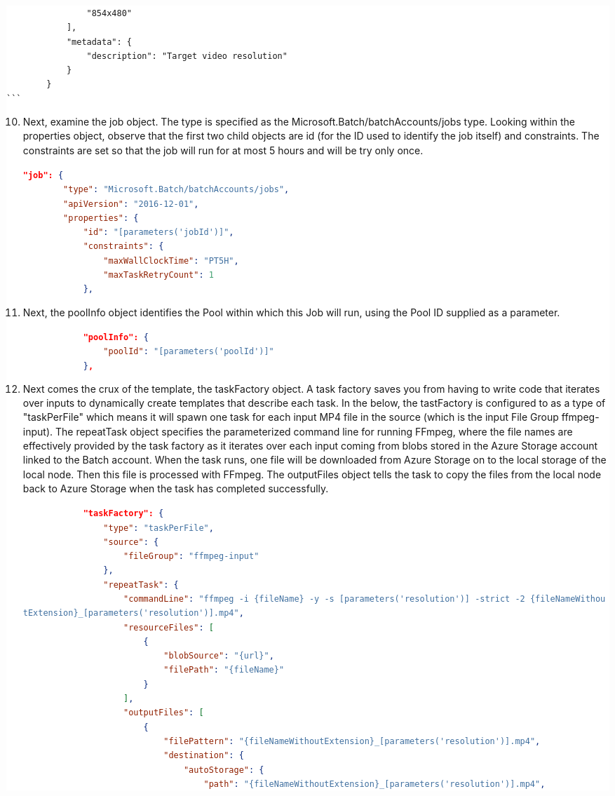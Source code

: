                     "854x480"
                ],
                "metadata": {
                    "description": "Target video resolution"
                }
            }
    ```

10. Next, examine the job object. The type is specified as the Microsoft.Batch/batchAccounts/jobs type. Looking within the properties object, observe that the first two child objects are id (for the ID used to identify the job itself) and constraints. The constraints are set so that the job will run for at most 5 hours and will be try only once.

    ```json
    "job": {
            "type": "Microsoft.Batch/batchAccounts/jobs",
            "apiVersion": "2016-12-01",
            "properties": {
                "id": "[parameters('jobId')]",
                "constraints": {
                    "maxWallClockTime": "PT5H",
                    "maxTaskRetryCount": 1
                },
    ```

11. Next, the poolInfo object identifies the Pool within which this Job will run, using the Pool ID supplied as a parameter.

    ```json
                "poolInfo": {
                    "poolId": "[parameters('poolId')]"
                },
    ```

12. Next comes the crux of the template, the taskFactory object. A task factory saves you from having to write code that iterates over inputs to dynamically create templates that describe each task. In the below, the tastFactory is configured to as a type of "taskPerFile" which means it will spawn one task for each input MP4 file in the source (which is the input File Group ffmpeg-input). The repeatTask object specifies the parameterized command line for running FFmpeg, where the file names are effectively provided by the task factory as it iterates over each input coming from blobs stored in the Azure Storage account linked to the Batch account. When the task runs, one file will be downloaded from Azure Storage on to the local storage of the local node. Then this file is processed with FFmpeg. The outputFiles object tells the task to copy the files from the local node back to Azure Storage when the task has completed successfully.

    ```json
                "taskFactory": {
                    "type": "taskPerFile",
                    "source": { 
                        "fileGroup": "ffmpeg-input"
                    },
                    "repeatTask": {
                        "commandLine": "ffmpeg -i {fileName} -y -s [parameters('resolution')] -strict -2 {fileNameWithoutExtension}_[parameters('resolution')].mp4",
                        "resourceFiles": [
                            {
                                "blobSource": "{url}",
                                "filePath": "{fileName}"
                            }
                        ],
                        "outputFiles": [
                            {
                                "filePattern": "{fileNameWithoutExtension}_[parameters('resolution')].mp4",
                                "destination": {
                                    "autoStorage": {
                                        "path": "{fileNameWithoutExtension}_[parameters('resolution')].mp4",